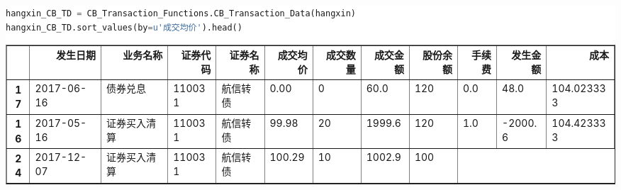 
```python
hangxin_CB_TD = CB_Transaction_Functions.CB_Transaction_Data(hangxin)
hangxin_CB_TD.sort_values(by=u'成交均价').head()
```




<div>
<table border="1" class="dataframe">
  <thead>
    <tr style="text-align: right;">
      <th></th>
      <th>发生日期</th>
      <th>业务名称</th>
      <th>证券代码</th>
      <th>证券名称</th>
      <th>成交均价</th>
      <th>成交数量</th>
      <th>成交金额</th>
      <th>股份余额</th>
      <th>手续费</th>
      <th>发生金额</th>
      <th>成本</th>
    </tr>
  </thead>
  <tbody>
    <tr>
      <th>17</th>
      <td>2017-06-16</td>
      <td>债券兑息</td>
      <td>110031</td>
      <td>航信转债</td>
      <td>0.00</td>
      <td>0</td>
      <td>60.0</td>
      <td>120</td>
      <td>0.0</td>
      <td>48.0</td>
      <td>104.023333</td>
    </tr>
    <tr>
      <th>16</th>
      <td>2017-05-16</td>
      <td>证券买入清算</td>
      <td>110031</td>
      <td>航信转债</td>
      <td>99.98</td>
      <td>20</td>
      <td>1999.6</td>
      <td>120</td>
      <td>1.0</td>
      <td>-2000.6</td>
      <td>104.423333</td>
    </tr>
    <tr>
      <th>24</th>
      <td>2017-12-07</td>
      <td>证券买入清算</td>
      <td>110031</td>
      <td>航信转债</td>
      <td>100.29</td>
      <td>10</td>
      <td>1002.9</td>
      <td>100</td>
